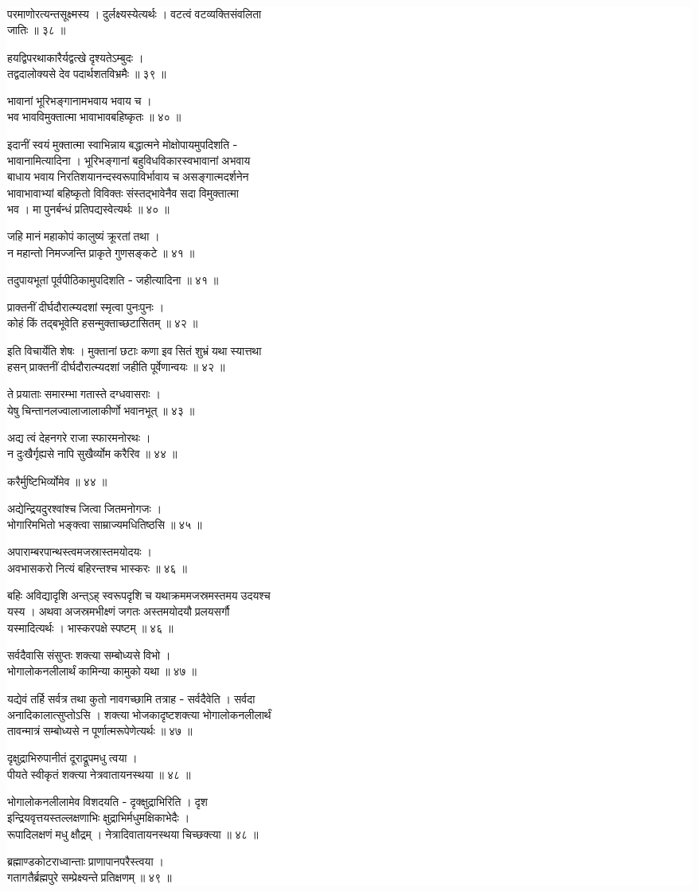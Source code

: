 परमाणोरत्यन्तसूक्ष्मस्य । दुर्लक्ष्यस्येत्यर्थः । वटत्वं वटव्यक्तिसंवलिता   
जातिः ॥ ३८ ॥  
  
हयद्विपरथाकारैर्यद्वत्खे दृश्यतेऽम्बुदः ।  
तद्वदालोक्यसे देव पदार्थशतविभ्रमैः ॥ ३९ ॥  
  
भावानां भूरिभङ्गानामभवाय भवाय च ।  
भव भावविमुक्तात्मा भावाभावबहिष्कृतः ॥ ४० ॥  
  
इदानीं स्वयं मुक्तात्मा स्वाभिन्नाय बद्धात्मने मोक्षोपायमुपदिशति -   
भावानामित्यादिना । भूरिभङ्गानां बहुविधविकारस्वभावानां अभवाय   
बाधाय भवाय निरतिशयानन्दस्वरूपाविर्भावाय च असङ्गात्मदर्शनेन   
भावाभावाभ्यां बहिष्कृतो विविक्तः संस्तद्भावेनैव सदा विमुक्तात्मा   
भव । मा पुनर्बन्धं प्रतिपद्यस्वेत्यर्थः ॥ ४० ॥  
  
जहि मानं महाकोपं कालुष्यं क्रूरतां तथा ।  
न महान्तो निमज्जन्ति प्राकृते गुणसङ्कटे ॥ ४१ ॥  
  
तदुपायभूतां पूर्वपीठिकामुपदिशति - जहीत्यादिना ॥ ४१ ॥  
  
प्राक्तनीं दीर्घदौरात्म्यदशां स्मृत्वा पुनःपुनः ।  
कोहं किं तद्बभूवेति हसन्मुक्ताच्छटासितम् ॥ ४२ ॥  
  
इति विचार्येति शेषः । मुक्तानां छटाः कणा इव सितं शुभ्रं यथा स्यात्तथा   
हसन् प्राक्तनीं दीर्घदौरात्म्यदशां जहीति पूर्वेणान्वयः ॥ ४२ ॥  
  
ते प्रयाताः समारम्भा गतास्ते दग्धवासराः ।  
येषु चिन्तानलज्वालाजालाकीर्णो भवानभूत् ॥ ४३ ॥  
  
अद्य त्वं देहनगरे राजा स्फारमनोरथः ।  
न दुःखैर्गृह्यसे नापि सुखैर्व्योम करैरिव ॥ ४४ ॥  
  
करैर्मुष्टिभिर्व्योमेव ॥ ४४ ॥  
  
अद्येन्द्रियदुरश्वांश्च जित्वा जितमनोगजः ।  
भोगारिमभितो भङ्क्त्वा साम्राज्यमधितिष्ठसि ॥ ४५ ॥  
  
अपाराम्बरपान्थस्त्वमजस्रास्तमयोदयः ।  
अवभासकरो नित्यं बहिरन्तश्च भास्करः ॥ ४६ ॥  
  
बहिः अविद्यादृशि अन्त्ऽह् स्वरूपदृशि च यथाक्रममजस्रमस्तमय उदयश्च   
यस्य । अथवा अजस्रमभीक्ष्णं जगतः अस्तमयोदयौ प्रलयसर्गौ   
यस्मादित्यर्थः । भास्करपक्षे स्पष्टम् ॥ ४६ ॥  
  
सर्वदैवासि संसुप्तः शक्त्या सम्बोध्यसे विभो ।  
भोगालोकनलीलार्थं कामिन्या कामुको यथा ॥ ४७ ॥  
  
यद्येवं तर्हि सर्वत्र तथा कुतो नावगच्छामि तत्राह - सर्वदैवेति । सर्वदा   
अनादिकालात्सुप्तोऽसि । शक्त्या भोजकादृष्टशक्त्या भोगालोकनलीलार्थं   
तावन्मात्रं सम्बोध्यसे न पूर्णात्मरूपेणेत्यर्थः ॥ ४७ ॥  
  
दृक्षुद्राभिरुपानीतं दूराद्रूपमधु त्वया ।  
पीयते स्वीकृतं शक्त्या नेत्रवातायनस्थया ॥ ४८ ॥  
  
भोगालोकनलीलामेव विशदयति - दृक्क्षुद्राभिरिति । दृश   
इन्द्रियवृत्तयस्तल्लक्षणाभिः क्षुद्राभिर्मधुमक्षिकाभेदैः ।   
रूपादिलक्षणं मधु क्षौद्रम् । नेत्रादिवातायनस्थया चिच्छक्त्या ॥ ४८ ॥  
  
ब्रह्माण्डकोटराध्वान्ताः प्राणापानपरैस्त्वया ।  
गतागतैर्ब्रह्मपुरे सम्प्रेक्ष्यन्ते प्रतिक्षणम् ॥ ४९ ॥  
  